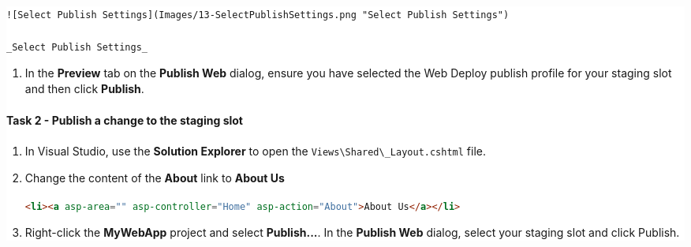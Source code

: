     ![Select Publish Settings](Images/13-SelectPublishSettings.png "Select Publish Settings")

    _Select Publish Settings_

1. In the **Preview** tab on the **Publish Web** dialog, ensure you have selected the Web Deploy publish profile for your staging slot and then click **Publish**.

<a name="Ex3Task2"></a>
#### Task 2 - Publish a change to the staging slot ####

1. In Visual Studio, use the **Solution Explorer** to open the `Views\Shared\_Layout.cshtml` file.

1. Change the content of the **About** link to **About Us** 

    ```html
    <li><a asp-area="" asp-controller="Home" asp-action="About">About Us</a></li>
    ```

1. Right-click the **MyWebApp** project and select **Publish...**. In the **Publish Web** dialog, select your staging slot and click Publish.
